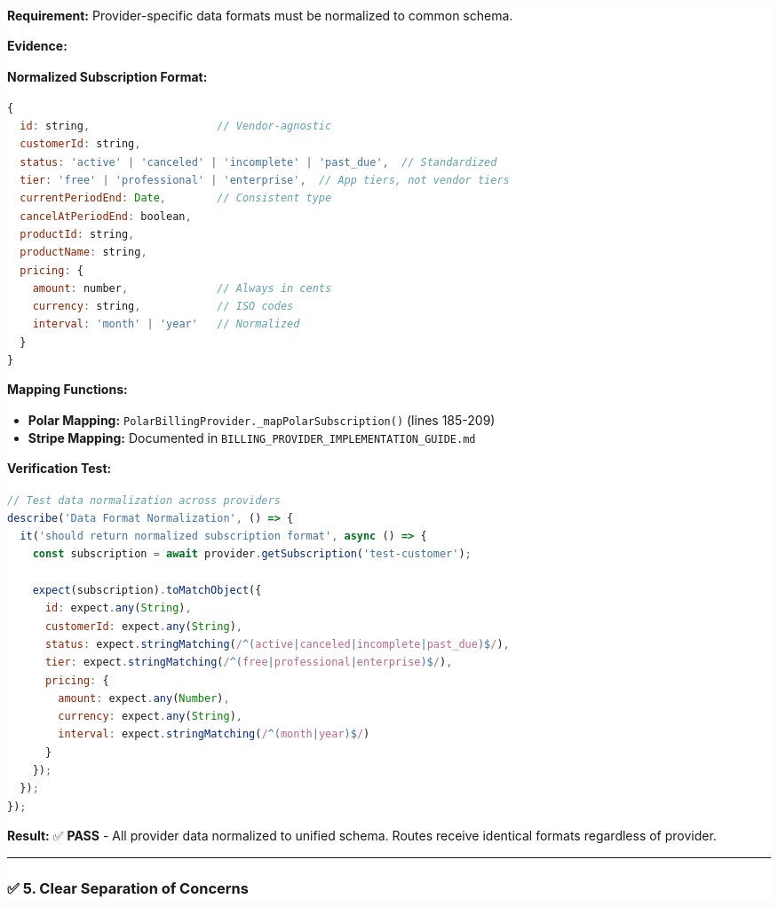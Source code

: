 **Requirement:** Provider-specific data formats must be normalized to common schema.

**Evidence:**

**Normalized Subscription Format:**
```javascript
{
  id: string,                    // Vendor-agnostic
  customerId: string,
  status: 'active' | 'canceled' | 'incomplete' | 'past_due',  // Standardized
  tier: 'free' | 'professional' | 'enterprise',  // App tiers, not vendor tiers
  currentPeriodEnd: Date,        // Consistent type
  cancelAtPeriodEnd: boolean,
  productId: string,
  productName: string,
  pricing: {
    amount: number,              // Always in cents
    currency: string,            // ISO codes
    interval: 'month' | 'year'   // Normalized
  }
}
```

**Mapping Functions:**
- **Polar Mapping:** `PolarBillingProvider._mapPolarSubscription()` (lines 185-209)
- **Stripe Mapping:** Documented in `BILLING_PROVIDER_IMPLEMENTATION_GUIDE.md`

**Verification Test:**
```javascript
// Test data normalization across providers
describe('Data Format Normalization', () => {
  it('should return normalized subscription format', async () => {
    const subscription = await provider.getSubscription('test-customer');

    expect(subscription).toMatchObject({
      id: expect.any(String),
      customerId: expect.any(String),
      status: expect.stringMatching(/^(active|canceled|incomplete|past_due)$/),
      tier: expect.stringMatching(/^(free|professional|enterprise)$/),
      pricing: {
        amount: expect.any(Number),
        currency: expect.any(String),
        interval: expect.stringMatching(/^(month|year)$/)
      }
    });
  });
});
```

**Result:** ✅ **PASS** - All provider data normalized to unified schema. Routes receive identical formats regardless of provider.

---

### ✅ 5. Clear Separation of Concerns
